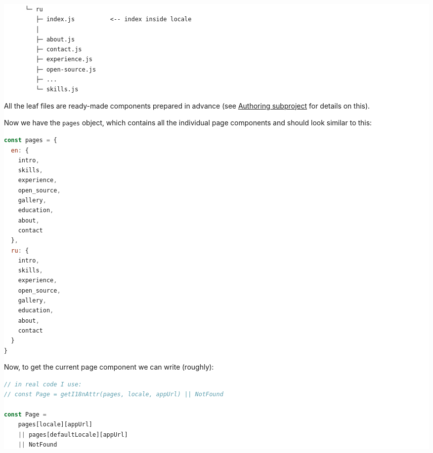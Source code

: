 ```
      └─ ru
         ├─ index.js          <-- index inside locale
         │
         ├─ about.js
         ├─ contact.js
         ├─ experience.js
         ├─ open-source.js
         ├─ ...
         └─ skills.js
```

All the leaf files are ready-made components prepared in advance (see [Authoring subproject](#2-authoring) for details on this).

Now we have the `pages` object, which contains all the individual page components and should look similar to this:

```JavaScript
const pages = {
  en: {
    intro,
    skills,
    experience,
    open_source,
    gallery,
    education,
    about,
    contact
  },
  ru: {
    intro,
    skills,
    experience,
    open_source,
    gallery,
    education,
    about,
    contact
  }
}
```

Now, to get the current page component we can write (roughly):

``` JavaScript
// in real code I use:
// const Page = getI18nAttr(pages, locale, appUrl) || NotFound

const Page =
    pages[locale][appUrl]
    || pages[defaultLocale][appUrl]
    || NotFound
```
